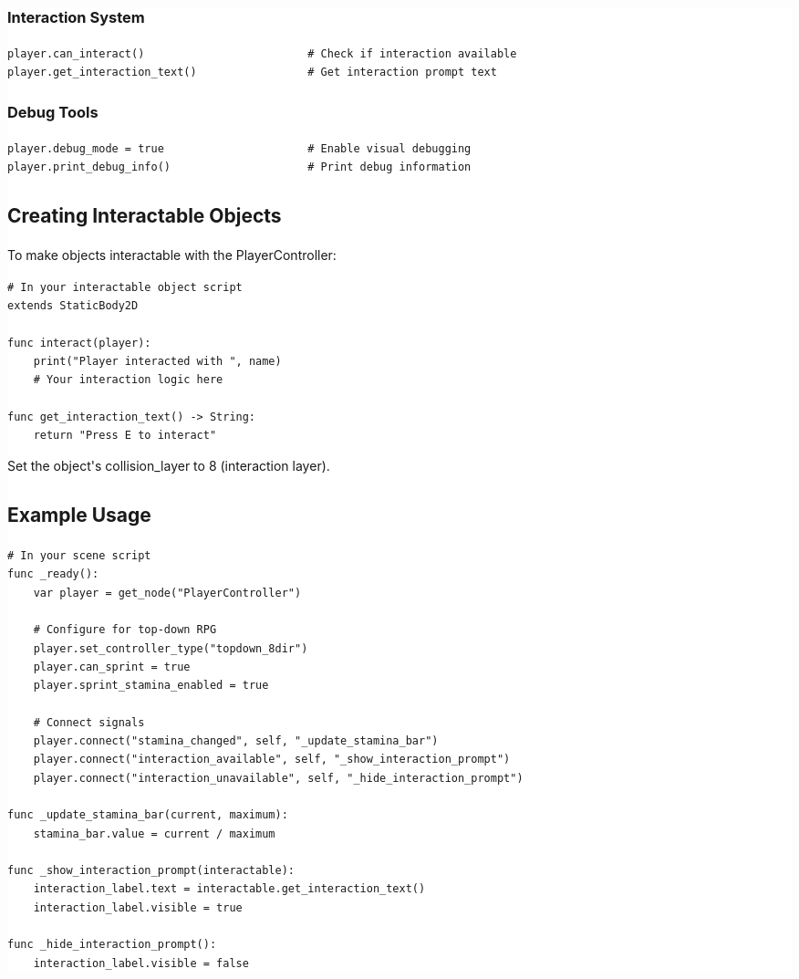 ### Interaction System
```lsc
player.can_interact()                         # Check if interaction available
player.get_interaction_text()                 # Get interaction prompt text
```

### Debug Tools
```lsc
player.debug_mode = true                      # Enable visual debugging
player.print_debug_info()                     # Print debug information
```

## Creating Interactable Objects

To make objects interactable with the PlayerController:

```lsc
# In your interactable object script
extends StaticBody2D

func interact(player):
    print("Player interacted with ", name)
    # Your interaction logic here

func get_interaction_text() -> String:
    return "Press E to interact"
```

Set the object's collision_layer to 8 (interaction layer).

## Example Usage

```lsc
# In your scene script
func _ready():
    var player = get_node("PlayerController")
    
    # Configure for top-down RPG
    player.set_controller_type("topdown_8dir")
    player.can_sprint = true
    player.sprint_stamina_enabled = true
    
    # Connect signals
    player.connect("stamina_changed", self, "_update_stamina_bar")
    player.connect("interaction_available", self, "_show_interaction_prompt")
    player.connect("interaction_unavailable", self, "_hide_interaction_prompt")

func _update_stamina_bar(current, maximum):
    stamina_bar.value = current / maximum

func _show_interaction_prompt(interactable):
    interaction_label.text = interactable.get_interaction_text()
    interaction_label.visible = true

func _hide_interaction_prompt():
    interaction_label.visible = false
```

